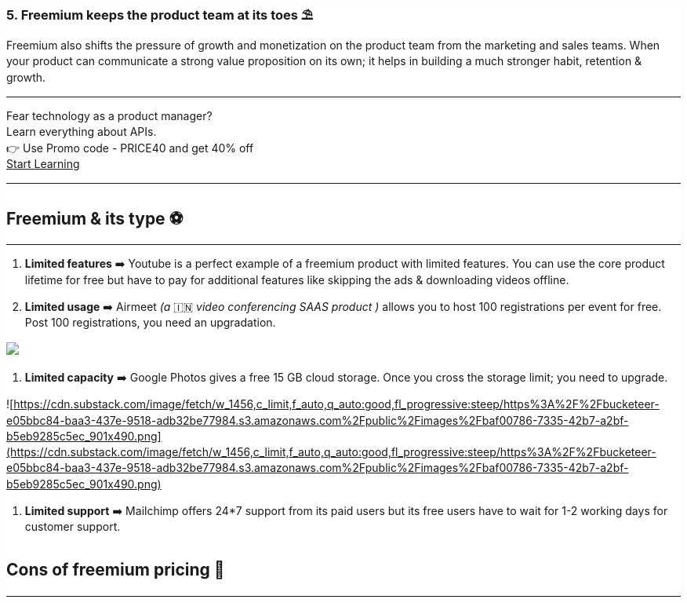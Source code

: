 ### 5. Freemium keeps the product team at its toes ⛱

Freemium also shifts the pressure of growth and monetization on the product team from the marketing and sales teams. When your product can communicate a strong value proposition on its own; it helps in building a much stronger habit, retention & growth.

---

<div class="card-1-container">
<div class="left-side"> 
<div class="left-info">
  <div class="h3"> <span>  Fear technology as a product manager? </span> </div>
  <div class="h3-meta"> Learn everything about APIs. </div>
    <div class="h4-meta mt-4"> 👉 Use Promo code - PRICE40 and get 40% off</div>
</div>

</div>
<div class="right-side">
<div class="btn btn-primary">
   <a class="link" href="https://apiforpm.tech?utm_source=pricingebook"> Start Learning </a>
</div>    
</div>
</div>

---

## Freemium & its type ⚽

---

1. **Limited features** ➡️ Youtube is a perfect example of a freemium product with limited features. You can use the core product lifetime for free but have to pay for additional features like skipping the ads & downloading videos offline.

2. **Limited usage** ➡️ Airmeet *(a* 🇮🇳 *video conferencing SAAS product )* allows you to host 100 registrations per event for free. Post 100 registrations, you need an upgradation.

<div class="img-40">

<img src="https://cdn.substack.com/image/fetch/w_1456,c_limit,f_auto,q_auto:good,fl_progressive:steep/https%3A%2F%2Fbucketeer-e05bbc84-baa3-437e-9518-adb32be77984.s3.amazonaws.com%2Fpublic%2Fimages%2Fb0e23cd1-6641-4153-880e-36524cf9e100_1080x1041.jpeg" />

</div>


1. **Limited capacity** ➡️ Google Photos gives a free 15 GB cloud storage. Once you cross the storage limit; you need to upgrade.

![https://cdn.substack.com/image/fetch/w_1456,c_limit,f_auto,q_auto:good,fl_progressive:steep/https%3A%2F%2Fbucketeer-e05bbc84-baa3-437e-9518-adb32be77984.s3.amazonaws.com%2Fpublic%2Fimages%2Fbaf00786-7335-42b7-a2bf-b5eb9285c5ec_901x490.png](https://cdn.substack.com/image/fetch/w_1456,c_limit,f_auto,q_auto:good,fl_progressive:steep/https%3A%2F%2Fbucketeer-e05bbc84-baa3-437e-9518-adb32be77984.s3.amazonaws.com%2Fpublic%2Fimages%2Fbaf00786-7335-42b7-a2bf-b5eb9285c5ec_901x490.png)

1. **Limited support** ➡️ Mailchimp offers 24*7 support from its paid users but its free users have to wait for 1-2 working days for customer support.

## Cons of freemium pricing 🔪

---